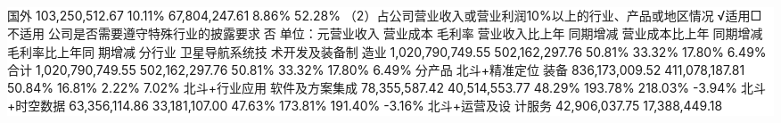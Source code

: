 国外
103,250,512.67
10.11%
67,804,247.61
8.86%
52.28%
（2）占公司营业收入或营业利润10%以上的行业、产品或地区情况
√适用□不适用
公司是否需要遵守特殊行业的披露要求
否
单位：元营业收入
营业成本
毛利率
营业收入比上年
同期增减
营业成本比上年
同期增减
毛利率比上年同
期增减
分行业
卫星导航系统技
术开发及装备制
造业
1,020,790,749.55
502,162,297.76
50.81%
33.32%
17.80%
6.49%
合计
1,020,790,749.55
502,162,297.76
50.81%
33.32%
17.80%
6.49%
分产品
北斗+精准定位
装备
836,173,009.52
411,078,187.81
50.84%
16.81%
2.22%
7.02%
北斗+行业应用
软件及方案集成
78,355,587.42
40,514,553.77
48.29%
193.78%
218.03%
-3.94%
北斗+时空数据
63,356,114.86
33,181,107.00
47.63%
173.81%
191.40%
-3.16%
北斗+运营及设
计服务
42,906,037.75
17,388,449.18